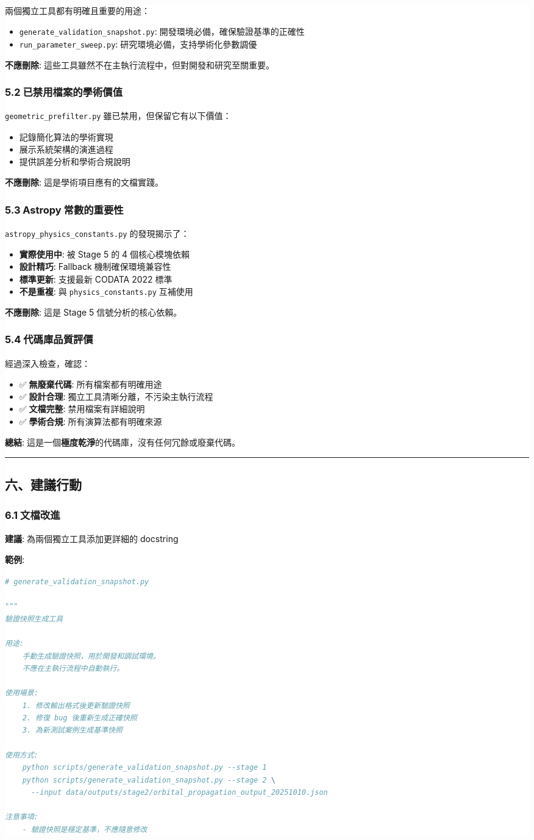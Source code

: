 兩個獨立工具都有明確且重要的用途：
- `generate_validation_snapshot.py`: 開發環境必備，確保驗證基準的正確性
- `run_parameter_sweep.py`: 研究環境必備，支持學術化參數調優

**不應刪除**: 這些工具雖然不在主執行流程中，但對開發和研究至關重要。

### 5.2 已禁用檔案的學術價值

`geometric_prefilter.py` 雖已禁用，但保留它有以下價值：
- 記錄簡化算法的學術實現
- 展示系統架構的演進過程
- 提供誤差分析和學術合規說明

**不應刪除**: 這是學術項目應有的文檔實踐。

### 5.3 Astropy 常數的重要性

`astropy_physics_constants.py` 的發現揭示了：
- **實際使用中**: 被 Stage 5 的 4 個核心模塊依賴
- **設計精巧**: Fallback 機制確保環境兼容性
- **標準更新**: 支援最新 CODATA 2022 標準
- **不是重複**: 與 `physics_constants.py` 互補使用

**不應刪除**: 這是 Stage 5 信號分析的核心依賴。

### 5.4 代碼庫品質評價

經過深入檢查，確認：
- ✅ **無廢棄代碼**: 所有檔案都有明確用途
- ✅ **設計合理**: 獨立工具清晰分離，不污染主執行流程
- ✅ **文檔完整**: 禁用檔案有詳細說明
- ✅ **學術合規**: 所有演算法都有明確來源

**總結**: 這是一個**極度乾淨**的代碼庫，沒有任何冗餘或廢棄代碼。

---

## 六、建議行動

### 6.1 文檔改進

**建議**: 為兩個獨立工具添加更詳細的 docstring

**範例**:
```python
# generate_validation_snapshot.py

"""
驗證快照生成工具

用途:
    手動生成驗證快照，用於開發和調試環境。
    不應在主執行流程中自動執行。

使用場景:
    1. 修改輸出格式後更新驗證快照
    2. 修復 bug 後重新生成正確快照
    3. 為新測試案例生成基準快照

使用方式:
    python scripts/generate_validation_snapshot.py --stage 1
    python scripts/generate_validation_snapshot.py --stage 2 \
      --input data/outputs/stage2/orbital_propagation_output_20251010.json

注意事項:
    - 驗證快照是穩定基準，不應隨意修改
```